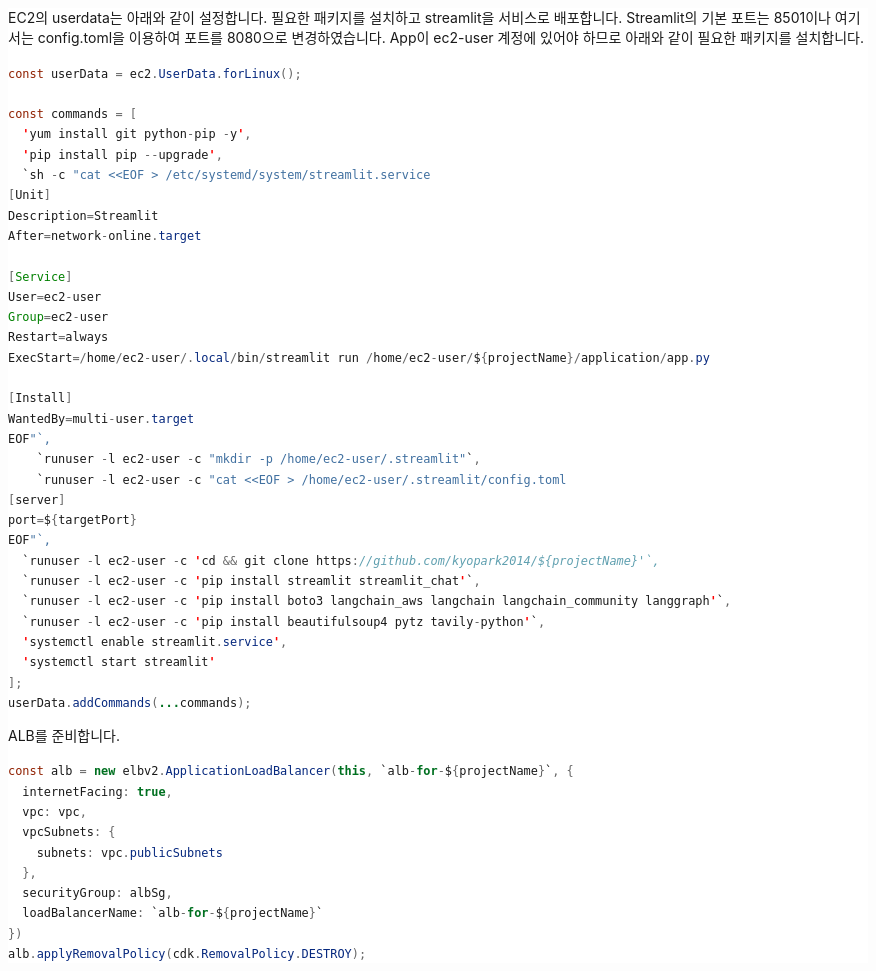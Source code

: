 EC2의 userdata는 아래와 같이 설정합니다. 필요한 패키지를 설치하고 streamlit을 서비스로 배포합니다. Streamlit의 기본 포트는 8501이나 여기서는 config.toml을 이용하여 포트를 8080으로 변경하였습니다. App이 ec2-user 계정에 있어야 하므로 아래와 같이 필요한 패키지를 설치합니다.

```java
const userData = ec2.UserData.forLinux();

const commands = [
  'yum install git python-pip -y',
  'pip install pip --upgrade',            
  `sh -c "cat <<EOF > /etc/systemd/system/streamlit.service
[Unit]
Description=Streamlit
After=network-online.target

[Service]
User=ec2-user
Group=ec2-user
Restart=always
ExecStart=/home/ec2-user/.local/bin/streamlit run /home/ec2-user/${projectName}/application/app.py

[Install]
WantedBy=multi-user.target
EOF"`,
    `runuser -l ec2-user -c "mkdir -p /home/ec2-user/.streamlit"`,
    `runuser -l ec2-user -c "cat <<EOF > /home/ec2-user/.streamlit/config.toml
[server]
port=${targetPort}
EOF"`,
  `runuser -l ec2-user -c 'cd && git clone https://github.com/kyopark2014/${projectName}'`,
  `runuser -l ec2-user -c 'pip install streamlit streamlit_chat'`,        
  `runuser -l ec2-user -c 'pip install boto3 langchain_aws langchain langchain_community langgraph'`,
  `runuser -l ec2-user -c 'pip install beautifulsoup4 pytz tavily-python'`,
  'systemctl enable streamlit.service',
  'systemctl start streamlit'
];
userData.addCommands(...commands);
```

ALB를 준비합니다.

```java
const alb = new elbv2.ApplicationLoadBalancer(this, `alb-for-${projectName}`, {
  internetFacing: true,
  vpc: vpc,
  vpcSubnets: {
    subnets: vpc.publicSubnets
  },
  securityGroup: albSg,
  loadBalancerName: `alb-for-${projectName}`
})
alb.applyRemovalPolicy(cdk.RemovalPolicy.DESTROY);
```
